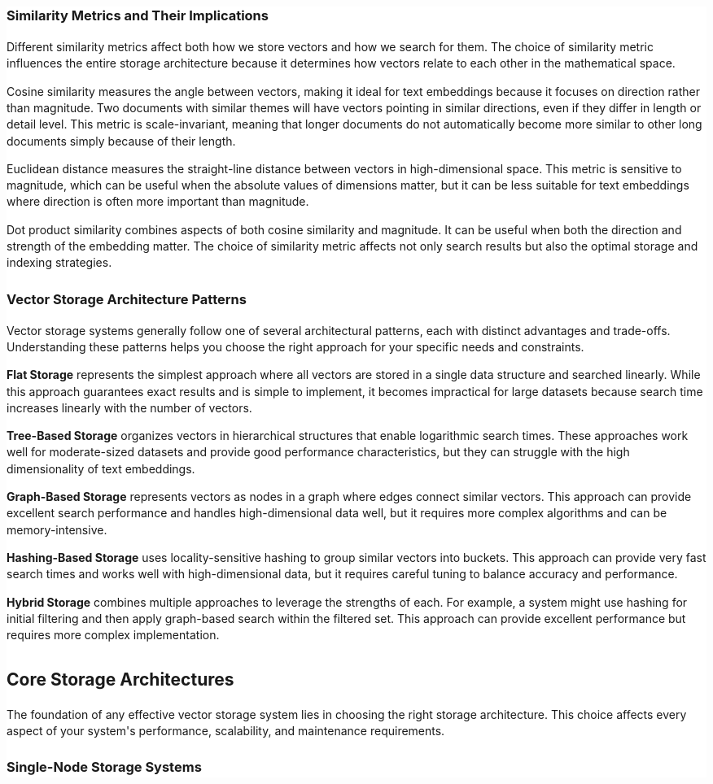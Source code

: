 ### Similarity Metrics and Their Implications

Different similarity metrics affect both how we store vectors and how we search for them. The choice of similarity metric influences the entire storage architecture because it determines how vectors relate to each other in the mathematical space.

Cosine similarity measures the angle between vectors, making it ideal for text embeddings because it focuses on direction rather than magnitude. Two documents with similar themes will have vectors pointing in similar directions, even if they differ in length or detail level. This metric is scale-invariant, meaning that longer documents do not automatically become more similar to other long documents simply because of their length.

Euclidean distance measures the straight-line distance between vectors in high-dimensional space. This metric is sensitive to magnitude, which can be useful when the absolute values of dimensions matter, but it can be less suitable for text embeddings where direction is often more important than magnitude.

Dot product similarity combines aspects of both cosine similarity and magnitude. It can be useful when both the direction and strength of the embedding matter. The choice of similarity metric affects not only search results but also the optimal storage and indexing strategies.

### Vector Storage Architecture Patterns

Vector storage systems generally follow one of several architectural patterns, each with distinct advantages and trade-offs. Understanding these patterns helps you choose the right approach for your specific needs and constraints.

**Flat Storage** represents the simplest approach where all vectors are stored in a single data structure and searched linearly. While this approach guarantees exact results and is simple to implement, it becomes impractical for large datasets because search time increases linearly with the number of vectors.

**Tree-Based Storage** organizes vectors in hierarchical structures that enable logarithmic search times. These approaches work well for moderate-sized datasets and provide good performance characteristics, but they can struggle with the high dimensionality of text embeddings.

**Graph-Based Storage** represents vectors as nodes in a graph where edges connect similar vectors. This approach can provide excellent search performance and handles high-dimensional data well, but it requires more complex algorithms and can be memory-intensive.

**Hashing-Based Storage** uses locality-sensitive hashing to group similar vectors into buckets. This approach can provide very fast search times and works well with high-dimensional data, but it requires careful tuning to balance accuracy and performance.

**Hybrid Storage** combines multiple approaches to leverage the strengths of each. For example, a system might use hashing for initial filtering and then apply graph-based search within the filtered set. This approach can provide excellent performance but requires more complex implementation.

## Core Storage Architectures

The foundation of any effective vector storage system lies in choosing the right storage architecture. This choice affects every aspect of your system's performance, scalability, and maintenance requirements.

### Single-Node Storage Systems
